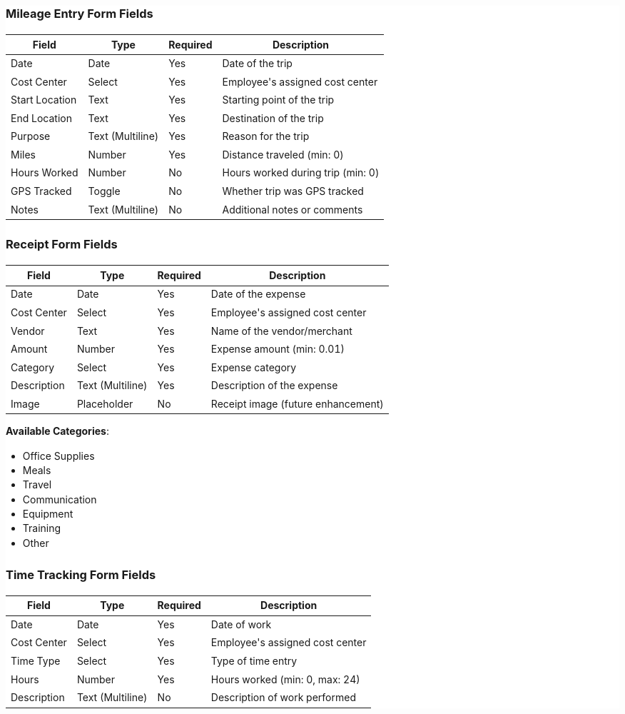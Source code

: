### Mileage Entry Form Fields

| Field | Type | Required | Description |
|-------|------|----------|-------------|
| Date | Date | Yes | Date of the trip |
| Cost Center | Select | Yes | Employee's assigned cost center |
| Start Location | Text | Yes | Starting point of the trip |
| End Location | Text | Yes | Destination of the trip |
| Purpose | Text (Multiline) | Yes | Reason for the trip |
| Miles | Number | Yes | Distance traveled (min: 0) |
| Hours Worked | Number | No | Hours worked during trip (min: 0) |
| GPS Tracked | Toggle | No | Whether trip was GPS tracked |
| Notes | Text (Multiline) | No | Additional notes or comments |

### Receipt Form Fields

| Field | Type | Required | Description |
|-------|------|----------|-------------|
| Date | Date | Yes | Date of the expense |
| Cost Center | Select | Yes | Employee's assigned cost center |
| Vendor | Text | Yes | Name of the vendor/merchant |
| Amount | Number | Yes | Expense amount (min: 0.01) |
| Category | Select | Yes | Expense category |
| Description | Text (Multiline) | Yes | Description of the expense |
| Image | Placeholder | No | Receipt image (future enhancement) |

**Available Categories**:
- Office Supplies
- Meals
- Travel
- Communication
- Equipment
- Training
- Other

### Time Tracking Form Fields

| Field | Type | Required | Description |
|-------|------|----------|-------------|
| Date | Date | Yes | Date of work |
| Cost Center | Select | Yes | Employee's assigned cost center |
| Time Type | Select | Yes | Type of time entry |
| Hours | Number | Yes | Hours worked (min: 0, max: 24) |
| Description | Text (Multiline) | No | Description of work performed |
